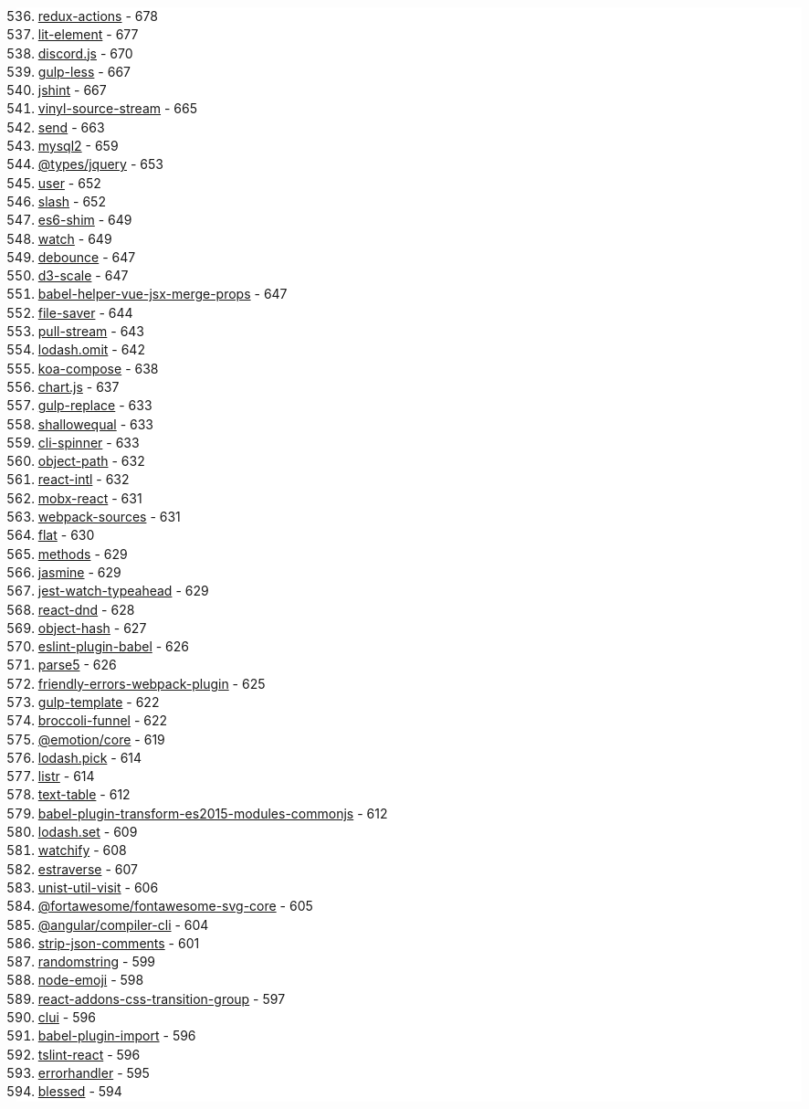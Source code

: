 536. [redux-actions](https://www.npmjs.org/package/redux-actions) - 678
537. [lit-element](https://www.npmjs.org/package/lit-element) - 677
538. [discord.js](https://www.npmjs.org/package/discord.js) - 670
539. [gulp-less](https://www.npmjs.org/package/gulp-less) - 667
540. [jshint](https://www.npmjs.org/package/jshint) - 667
541. [vinyl-source-stream](https://www.npmjs.org/package/vinyl-source-stream) - 665
542. [send](https://www.npmjs.org/package/send) - 663
543. [mysql2](https://www.npmjs.org/package/mysql2) - 659
544. [@types/jquery](https://www.npmjs.org/package/@types/jquery) - 653
545. [user](https://www.npmjs.org/package/user) - 652
546. [slash](https://www.npmjs.org/package/slash) - 652
547. [es6-shim](https://www.npmjs.org/package/es6-shim) - 649
548. [watch](https://www.npmjs.org/package/watch) - 649
549. [debounce](https://www.npmjs.org/package/debounce) - 647
550. [d3-scale](https://www.npmjs.org/package/d3-scale) - 647
551. [babel-helper-vue-jsx-merge-props](https://www.npmjs.org/package/babel-helper-vue-jsx-merge-props) - 647
552. [file-saver](https://www.npmjs.org/package/file-saver) - 644
553. [pull-stream](https://www.npmjs.org/package/pull-stream) - 643
554. [lodash.omit](https://www.npmjs.org/package/lodash.omit) - 642
555. [koa-compose](https://www.npmjs.org/package/koa-compose) - 638
556. [chart.js](https://www.npmjs.org/package/chart.js) - 637
557. [gulp-replace](https://www.npmjs.org/package/gulp-replace) - 633
558. [shallowequal](https://www.npmjs.org/package/shallowequal) - 633
559. [cli-spinner](https://www.npmjs.org/package/cli-spinner) - 633
560. [object-path](https://www.npmjs.org/package/object-path) - 632
561. [react-intl](https://www.npmjs.org/package/react-intl) - 632
562. [mobx-react](https://www.npmjs.org/package/mobx-react) - 631
563. [webpack-sources](https://www.npmjs.org/package/webpack-sources) - 631
564. [flat](https://www.npmjs.org/package/flat) - 630
565. [methods](https://www.npmjs.org/package/methods) - 629
566. [jasmine](https://www.npmjs.org/package/jasmine) - 629
567. [jest-watch-typeahead](https://www.npmjs.org/package/jest-watch-typeahead) - 629
568. [react-dnd](https://www.npmjs.org/package/react-dnd) - 628
569. [object-hash](https://www.npmjs.org/package/object-hash) - 627
570. [eslint-plugin-babel](https://www.npmjs.org/package/eslint-plugin-babel) - 626
571. [parse5](https://www.npmjs.org/package/parse5) - 626
572. [friendly-errors-webpack-plugin](https://www.npmjs.org/package/friendly-errors-webpack-plugin) - 625
573. [gulp-template](https://www.npmjs.org/package/gulp-template) - 622
574. [broccoli-funnel](https://www.npmjs.org/package/broccoli-funnel) - 622
575. [@emotion/core](https://www.npmjs.org/package/@emotion/core) - 619
576. [lodash.pick](https://www.npmjs.org/package/lodash.pick) - 614
577. [listr](https://www.npmjs.org/package/listr) - 614
578. [text-table](https://www.npmjs.org/package/text-table) - 612
579. [babel-plugin-transform-es2015-modules-commonjs](https://www.npmjs.org/package/babel-plugin-transform-es2015-modules-commonjs) - 612
580. [lodash.set](https://www.npmjs.org/package/lodash.set) - 609
581. [watchify](https://www.npmjs.org/package/watchify) - 608
582. [estraverse](https://www.npmjs.org/package/estraverse) - 607
583. [unist-util-visit](https://www.npmjs.org/package/unist-util-visit) - 606
584. [@fortawesome/fontawesome-svg-core](https://www.npmjs.org/package/@fortawesome/fontawesome-svg-core) - 605
585. [@angular/compiler-cli](https://www.npmjs.org/package/@angular/compiler-cli) - 604
586. [strip-json-comments](https://www.npmjs.org/package/strip-json-comments) - 601
587. [randomstring](https://www.npmjs.org/package/randomstring) - 599
588. [node-emoji](https://www.npmjs.org/package/node-emoji) - 598
589. [react-addons-css-transition-group](https://www.npmjs.org/package/react-addons-css-transition-group) - 597
590. [clui](https://www.npmjs.org/package/clui) - 596
591. [babel-plugin-import](https://www.npmjs.org/package/babel-plugin-import) - 596
592. [tslint-react](https://www.npmjs.org/package/tslint-react) - 596
593. [errorhandler](https://www.npmjs.org/package/errorhandler) - 595
594. [blessed](https://www.npmjs.org/package/blessed) - 594